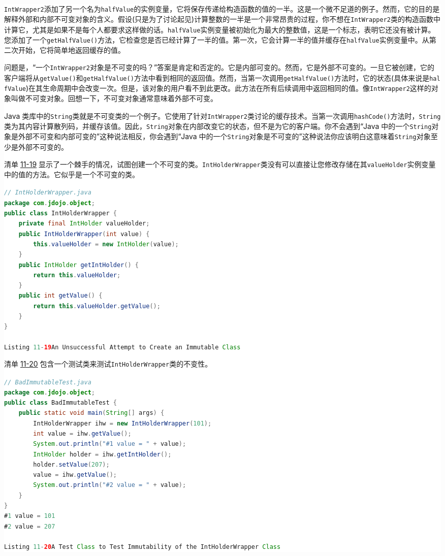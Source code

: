 `IntWrapper2`添加了另一个名为`halfValue`的实例变量，它将保存传递给构造函数的值的一半。这是一个微不足道的例子。然而，它的目的是解释外部和内部不可变对象的含义。假设(只是为了讨论起见)计算整数的一半是一个非常昂贵的过程，你不想在`IntWrapper2`类的构造函数中计算它，尤其是如果不是每个人都要求这样做的话。`halfValue`实例变量被初始化为最大的整数值，这是一个标志，表明它还没有被计算。您添加了一个`getHalfValue()`方法，它检查您是否已经计算了一半的值。第一次，它会计算一半的值并缓存在`halfValue`实例变量中。从第二次开始，它将简单地返回缓存的值。

问题是，“一个`IntWrapper2`对象是不可变的吗？”答案是肯定和否定的。它是内部可变的。然而，它是外部不可变的。一旦它被创建，它的客户端将从`getValue()`和`getHalfValue()`方法中看到相同的返回值。然而，当第一次调用`getHalfValue()`方法时，它的状态(具体来说是`halfValue`)在其生命周期中会改变一次。但是，该对象的用户看不到此更改。此方法在所有后续调用中返回相同的值。像`IntWrapper2`这样的对象叫做不可变对象。回想一下，不可变对象通常意味着外部不可变。

Java 类库中的`String`类就是不可变类的一个例子。它使用了针对`IntWrapper2`类讨论的缓存技术。当第一次调用`hashCode()`方法时，`String`类为其内容计算散列码，并缓存该值。因此，`String`对象在内部改变它的状态，但不是为它的客户端。你不会遇到“Java 中的一个`String`对象是外部不可变和内部可变的”这种说法相反，你会遇到“Java 中的一个`String`对象是不可变的”这种说法你应该明白这意味着`String`对象至少是外部不可变的。

清单 [11-19](#PC70) 显示了一个棘手的情况，试图创建一个不可变的类。`IntHolderWrapper`类没有可以直接让您修改存储在其`valueHolder`实例变量中的值的方法。它似乎是一个不可变的类。

```java
// IntHolderWrapper.java
package com.jdojo.object;
public class IntHolderWrapper {
    private final IntHolder valueHolder;
    public IntHolderWrapper(int value) {
        this.valueHolder = new IntHolder(value);
    }
    public IntHolder getIntHolder() {
        return this.valueHolder;
    }
    public int getValue() {
        return this.valueHolder.getValue();
    }
}

Listing 11-19An Unsuccessful Attempt to Create an Immutable Class

```

清单 [11-20](#PC71) 包含一个测试类来测试`IntHolderWrapper`类的不变性。

```java
// BadImmutableTest.java
package com.jdojo.object;
public class BadImmutableTest {
    public static void main(String[] args) {
        IntHolderWrapper ihw = new IntHolderWrapper(101);
        int value = ihw.getValue();
        System.out.println("#1 value = " + value);
        IntHolder holder = ihw.getIntHolder();
        holder.setValue(207);
        value = ihw.getValue();
        System.out.println("#2 value = " + value);
    }
}
#1 value = 101
#2 value = 207

Listing 11-20A Test Class to Test Immutability of the IntHolderWrapper Class

```
